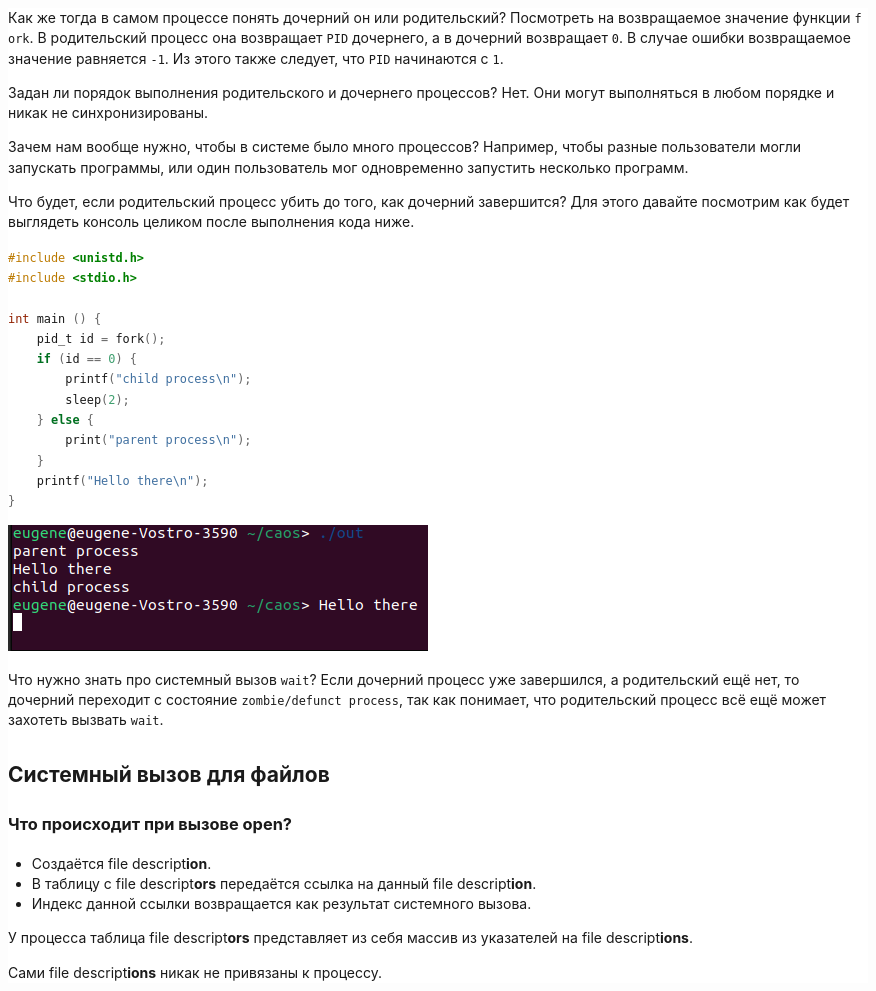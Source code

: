 Как же тогда в самом процессе понять дочерний он или родительский? Посмотреть на возвращаемое значение функции `fork`. В родительский процесс она возвращает `PID` дочернего, а в дочерний возвращает `0`. В случае ошибки возвращаемое значение равняется `-1`.
Из этого также следует, что `PID` начинаются с `1`.

Задан ли порядок выполнения родительского и дочернего процессов? Нет. Они могут выполняться в любом порядке и никак не синхронизированы.

Зачем нам вообще нужно, чтобы в системе было много процессов? Например, чтобы разные пользователи могли запускать программы, или один пользователь мог одновременно запустить несколько программ.

Что будет, если родительский процесс убить до того, как дочерний завершится? Для этого давайте посмотрим как будет выглядеть консоль целиком после выполнения кода ниже.

```c
#include <unistd.h>
#include <stdio.h>

int main () {
    pid_t id = fork();
    if (id == 0) {
        printf("child process\n");
        sleep(2);
    } else {
        print("parent process\n");
    }
    printf("Hello there\n");
}
```

![Что делает дочерний процесс, если родитель уже умер](kill_parent.png)

Что нужно знать про системный вызов `wait`? Если дочерний процесс уже завершился, а родительский ещё нет, то дочерний переходит с состояние `zombie/defunct process`, так как понимает, что родительский процесс всё ещё может захотеть вызвать `wait`.

## Системный вызов для файлов

### Что происходит при вызове open?

* Создаётся file descript**ion**.
* В таблицу c file descript**ors** передаётся ссылка на данный file descript**ion**.
* Индекс данной ссылки возвращается как результат системного вызова.

У процесса таблица file descript**ors** представляет из себя массив из указателей на file descript**ions**.

Сами file descript**ions** никак не привязаны к процессу.
